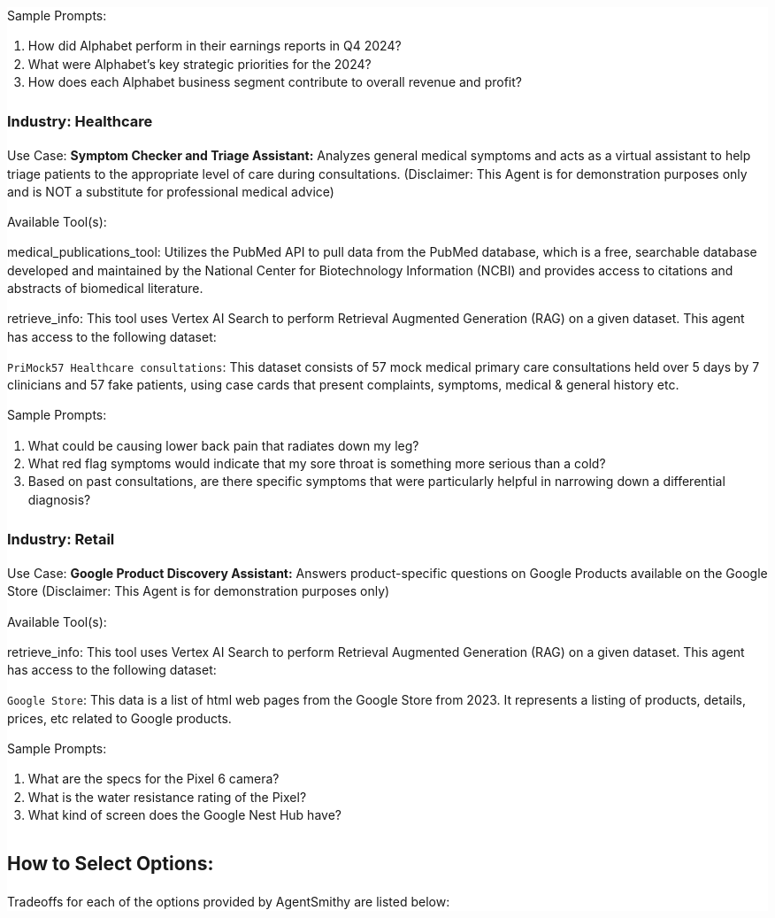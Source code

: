Sample Prompts:

1. How did Alphabet perform in their earnings reports in Q4 2024?
2. What were Alphabet’s key strategic priorities for the 2024?
3. How does each Alphabet business segment contribute to overall revenue and profit?


### **Industry: Healthcare**

Use Case: **Symptom Checker and Triage Assistant:** Analyzes general medical symptoms and acts as a virtual assistant to help triage patients to the appropriate level of care during consultations. (Disclaimer: This Agent is for demonstration purposes only and is NOT a substitute for professional medical advice)

Available Tool(s):

medical_publications_tool: Utilizes the PubMed API to pull data from the PubMed database, which is a free, searchable database developed and maintained by the National Center for Biotechnology Information (NCBI) and provides access to citations and abstracts of biomedical literature.

retrieve_info: This tool uses Vertex AI Search to perform Retrieval Augmented Generation (RAG) on a given dataset. This agent has access to the following dataset:

`PriMock57 Healthcare consultations`: This dataset consists of 57 mock medical primary care consultations held over 5 days by 7 clinicians and 57 fake patients, using case cards that present complaints, symptoms, medical & general history etc.

Sample Prompts:

1. What could be causing lower back pain that radiates down my leg?
2. What red flag symptoms would indicate that my sore throat is something more serious than a cold?
3. Based on past consultations, are there specific symptoms that were particularly helpful in narrowing down a differential diagnosis?

### **Industry: Retail**

Use Case: **Google Product Discovery Assistant:** Answers product-specific questions on Google Products available on the Google Store (Disclaimer: This Agent is for demonstration purposes only)

Available Tool(s):

retrieve_info: This tool uses Vertex AI Search to perform Retrieval Augmented Generation (RAG) on a given dataset. This agent has access to the following dataset:

`Google Store`: This data is a list of html web pages from the Google Store from
2023. It represents a listing of products, details, prices, etc related to
Google products.


Sample Prompts:

1. What are the specs for the Pixel 6 camera?
2. What is the water resistance rating of the Pixel?
3. What kind of screen does the Google Nest Hub have?



## How to Select Options:
Tradeoffs for each of the options provided by AgentSmithy are listed below:
